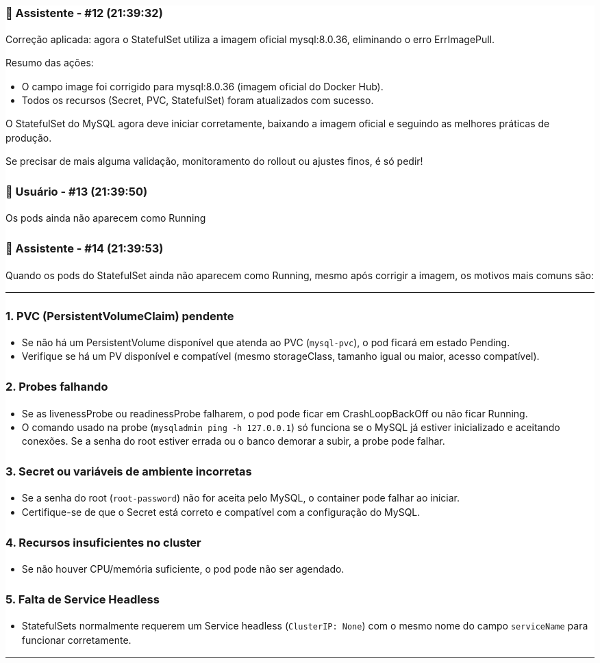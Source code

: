 ### 🤖 Assistente - #12 (21:39:32)

Correção aplicada: agora o StatefulSet utiliza a imagem oficial mysql:8.0.36, eliminando o erro ErrImagePull.

Resumo das ações:
- O campo image foi corrigido para mysql:8.0.36 (imagem oficial do Docker Hub).
- Todos os recursos (Secret, PVC, StatefulSet) foram atualizados com sucesso.

O StatefulSet do MySQL agora deve iniciar corretamente, baixando a imagem oficial e seguindo as melhores práticas de produção.

Se precisar de mais alguma validação, monitoramento do rollout ou ajustes finos, é só pedir!

### 👤 Usuário - #13 (21:39:50)

Os pods ainda não aparecem como Running

### 🤖 Assistente - #14 (21:39:53)

Quando os pods do StatefulSet ainda não aparecem como Running, mesmo após corrigir a imagem, os motivos mais comuns são:

---

### 1. PVC (PersistentVolumeClaim) pendente
- Se não há um PersistentVolume disponível que atenda ao PVC (`mysql-pvc`), o pod ficará em estado Pending.
- Verifique se há um PV disponível e compatível (mesmo storageClass, tamanho igual ou maior, acesso compatível).

### 2. Probes falhando
- Se as livenessProbe ou readinessProbe falharem, o pod pode ficar em CrashLoopBackOff ou não ficar Running.
- O comando usado na probe (`mysqladmin ping -h 127.0.0.1`) só funciona se o MySQL já estiver inicializado e aceitando conexões. Se a senha do root estiver errada ou o banco demorar a subir, a probe pode falhar.

### 3. Secret ou variáveis de ambiente incorretas
- Se a senha do root (`root-password`) não for aceita pelo MySQL, o container pode falhar ao iniciar.
- Certifique-se de que o Secret está correto e compatível com a configuração do MySQL.

### 4. Recursos insuficientes no cluster
- Se não houver CPU/memória suficiente, o pod pode não ser agendado.

### 5. Falta de Service Headless
- StatefulSets normalmente requerem um Service headless (`ClusterIP: None`) com o mesmo nome do campo `serviceName` para funcionar corretamente.

---
